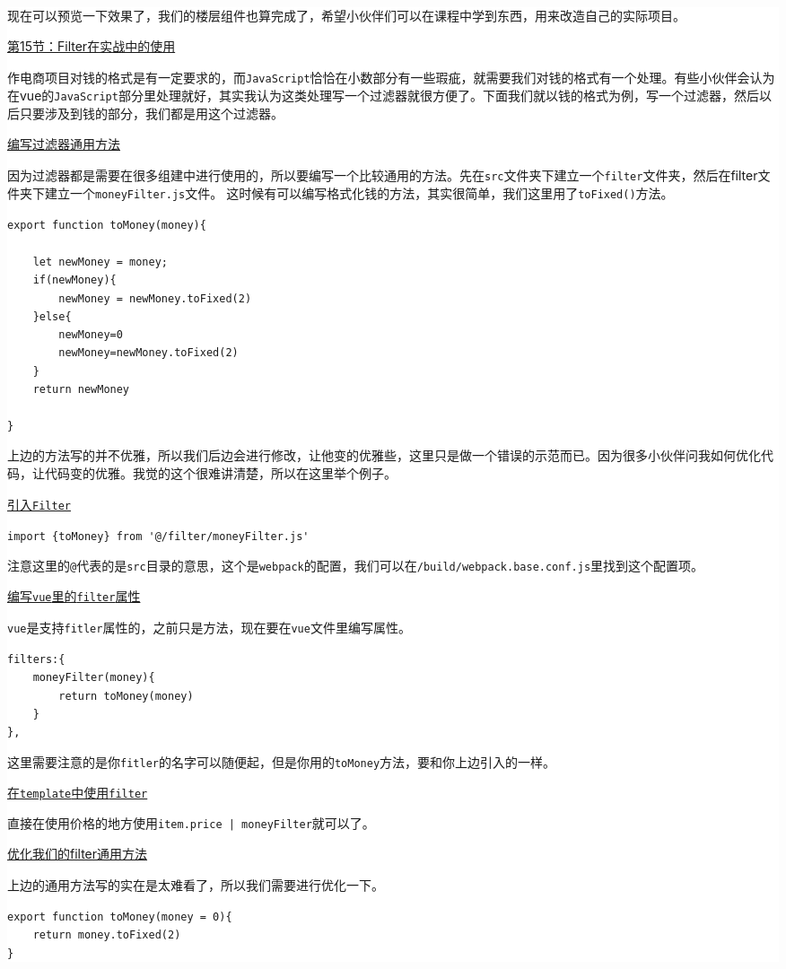 现在可以预览一下效果了，我们的楼层组件也算完成了，希望小伙伴们可以在课程中学到东西，用来改造自己的实际项目。

[第15节：Filter在实战中的使用](https://www.jspang.com/detailed?id=61#toc278)

作电商项目对钱的格式是有一定要求的，而`JavaScript`恰恰在小数部分有一些瑕疵，就需要我们对钱的格式有一个处理。有些小伙伴会认为在vue的`JavaScript`部分里处理就好，其实我认为这类处理写一个过滤器就很方便了。下面我们就以钱的格式为例，写一个过滤器，然后以后只要涉及到钱的部分，我们都是用这个过滤器。

[编写过滤器通用方法](https://www.jspang.com/detailed?id=61#toc379)

因为过滤器都是需要在很多组建中进行使用的，所以要编写一个比较通用的方法。先在`src`文件夹下建立一个`filter`文件夹，然后在filter文件夹下建立一个`moneyFilter.js`文件。 这时候有可以编写格式化钱的方法，其实很简单，我们这里用了`toFixed()`方法。

```
export function toMoney(money){

    let newMoney = money;
    if(newMoney){
        newMoney = newMoney.toFixed(2)
    }else{
        newMoney=0
        newMoney=newMoney.toFixed(2)
    }
    return newMoney

}
```

上边的方法写的并不优雅，所以我们后边会进行修改，让他变的优雅些，这里只是做一个错误的示范而已。因为很多小伙伴问我如何优化代码，让代码变的优雅。我觉的这个很难讲清楚，所以在这里举个例子。

[引入`Filter`](https://www.jspang.com/detailed?id=61#toc380)

```
import {toMoney} from '@/filter/moneyFilter.js'
```

注意这里的`@`代表的是`src`目录的意思，这个是`webpack`的配置，我们可以在`/build/webpack.base.conf.js`里找到这个配置项。

[编写`vue`里的`filter`属性](https://www.jspang.com/detailed?id=61#toc381)

`vue`是支持`fitler`属性的，之前只是方法，现在要在`vue`文件里编写属性。

```
filters:{
    moneyFilter(money){
        return toMoney(money)
    }  
},
```

这里需要注意的是你`fitler`的名字可以随便起，但是你用的`toMoney`方法，要和你上边引入的一样。

[在`template`中使用`filter`](https://www.jspang.com/detailed?id=61#toc382)

直接在使用价格的地方使用`item.price | moneyFilter`就可以了。

[优化我们的filter通用方法](https://www.jspang.com/detailed?id=61#toc383)

上边的通用方法写的实在是太难看了，所以我们需要进行优化一下。

```
export function toMoney(money = 0){
    return money.toFixed(2)
}
```
